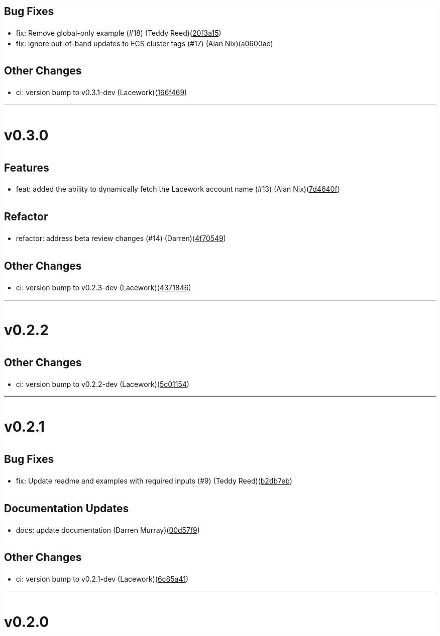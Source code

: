 ## Bug Fixes
* fix: Remove global-only example (#18) (Teddy Reed)([20f3a15](https://github.com/lacework/terraform-aws-agentless-scanning/commit/20f3a15649322e8e52302be0a892933763b3a8c9))
* fix: ignore out-of-band updates to ECS cluster tags (#17) (Alan Nix)([a0600ae](https://github.com/lacework/terraform-aws-agentless-scanning/commit/a0600ae4d14c31f5bbb3e48de817b154074393c2))
## Other Changes
* ci: version bump to v0.3.1-dev (Lacework)([166f469](https://github.com/lacework/terraform-aws-agentless-scanning/commit/166f4699410f1b3532c8b62d014e5ba5a44f3762))
---
# v0.3.0

## Features
* feat: added the ability to dynamically fetch the Lacework account name (#13) (Alan Nix)([7d4640f](https://github.com/lacework/terraform-aws-agentless-scanning/commit/7d4640fe7cb44ca123aa866bb62d1ddb4df0f9b4))
## Refactor
* refactor: address beta review changes (#14) (Darren)([4f70549](https://github.com/lacework/terraform-aws-agentless-scanning/commit/4f705490630d06027ec72e02fd98735d633bc44a))
## Other Changes
* ci: version bump to v0.2.3-dev (Lacework)([4371846](https://github.com/lacework/terraform-aws-agentless-scanning/commit/43718467467fd58bd74367fc94a7acb49e17d679))
---
# v0.2.2

## Other Changes
* ci: version bump to v0.2.2-dev (Lacework)([5c01154](https://github.com/lacework/terraform-aws-agentless-scanning/commit/5c0115421f38be3e261bb5515a2a9573014d9844))
---
# v0.2.1

## Bug Fixes
* fix: Update readme and examples with required inputs (#9) (Teddy Reed)([b2db7eb](https://github.com/lacework/terraform-aws-agentless-scanning/commit/b2db7eb89444d0d49de2fd3985cd4f0b42bcf877))
## Documentation Updates
* docs: update documentation (Darren Murray)([00d57f9](https://github.com/lacework/terraform-aws-agentless-scanning/commit/00d57f9f4e79ad875e53107cf29eecbebbaa0c41))
## Other Changes
* ci: version bump to v0.2.1-dev (Lacework)([6c85a41](https://github.com/lacework/terraform-aws-agentless-scanning/commit/6c85a415e8c12b57d954c93fd65cdfbd14bb666b))
---
# v0.2.0
